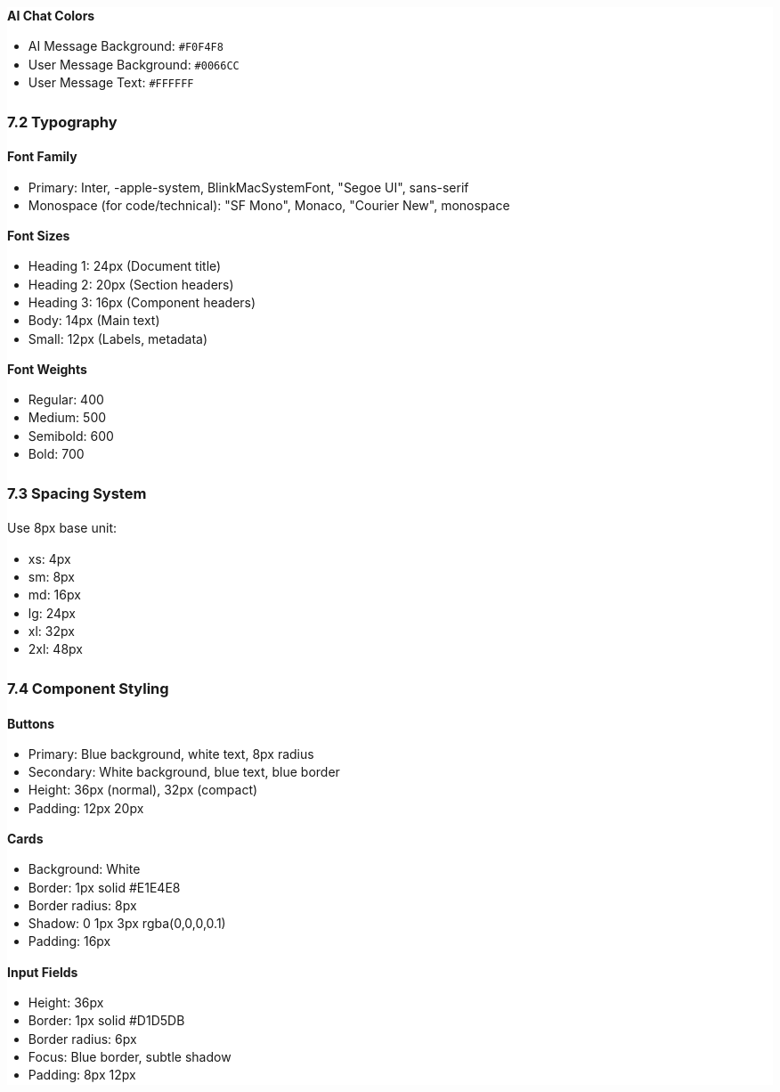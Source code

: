 **AI Chat Colors**
- AI Message Background: `#F0F4F8`
- User Message Background: `#0066CC`
- User Message Text: `#FFFFFF`

### 7.2 Typography

**Font Family**
- Primary: Inter, -apple-system, BlinkMacSystemFont, "Segoe UI", sans-serif
- Monospace (for code/technical): "SF Mono", Monaco, "Courier New", monospace

**Font Sizes**
- Heading 1: 24px (Document title)
- Heading 2: 20px (Section headers)
- Heading 3: 16px (Component headers)
- Body: 14px (Main text)
- Small: 12px (Labels, metadata)

**Font Weights**
- Regular: 400
- Medium: 500
- Semibold: 600
- Bold: 700

### 7.3 Spacing System
Use 8px base unit:
- xs: 4px
- sm: 8px
- md: 16px
- lg: 24px
- xl: 32px
- 2xl: 48px

### 7.4 Component Styling

**Buttons**
- Primary: Blue background, white text, 8px radius
- Secondary: White background, blue text, blue border
- Height: 36px (normal), 32px (compact)
- Padding: 12px 20px

**Cards**
- Background: White
- Border: 1px solid #E1E4E8
- Border radius: 8px
- Shadow: 0 1px 3px rgba(0,0,0,0.1)
- Padding: 16px

**Input Fields**
- Height: 36px
- Border: 1px solid #D1D5DB
- Border radius: 6px
- Focus: Blue border, subtle shadow
- Padding: 8px 12px
